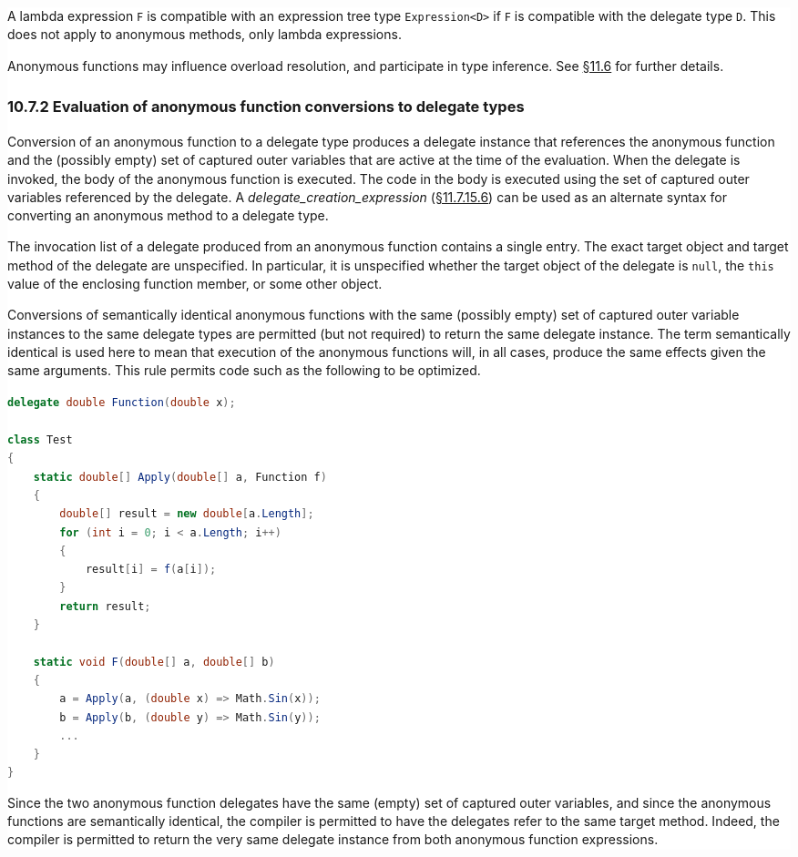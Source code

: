 A lambda expression `F` is compatible with an expression tree type `Expression<D>` if `F` is compatible with the delegate type `D`. This does not apply to anonymous methods, only lambda expressions.

Anonymous functions may influence overload resolution, and participate in type inference. See [§11.6](expressions.md#116-function-members) for further details.

### 10.7.2 Evaluation of anonymous function conversions to delegate types

Conversion of an anonymous function to a delegate type produces a delegate instance that references the anonymous function and the (possibly empty) set of captured outer variables that are active at the time of the evaluation. When the delegate is invoked, the body of the anonymous function is executed. The code in the body is executed using the set of captured outer variables referenced by the delegate. A *delegate_creation_expression* ([§11.7.15.6](expressions.md#117156-delegate-creation-expressions)) can be used as an alternate syntax for converting an anonymous method to a delegate type.

The invocation list of a delegate produced from an anonymous function contains a single entry. The exact target object and target method of the delegate are unspecified. In particular, it is unspecified whether the target object of the delegate is `null`, the `this` value of the enclosing function member, or some other object.

Conversions of semantically identical anonymous functions with the same (possibly empty) set of captured outer variable instances to the same delegate types are permitted (but not required) to return the same delegate instance. The term semantically identical is used here to mean that execution of the anonymous functions will, in all cases, produce the same effects given the same arguments. This rule permits code such as the following to be optimized.


```csharp
delegate double Function(double x);

class Test
{
    static double[] Apply(double[] a, Function f)
    {
        double[] result = new double[a.Length];
        for (int i = 0; i < a.Length; i++)
        {
            result[i] = f(a[i]);
        }
        return result;
    }

    static void F(double[] a, double[] b)
    {
        a = Apply(a, (double x) => Math.Sin(x));
        b = Apply(b, (double y) => Math.Sin(y));
        ...
    }
}
```

Since the two anonymous function delegates have the same (empty) set of captured outer variables, and since the anonymous functions are semantically identical, the compiler is permitted to have the delegates refer to the same target method. Indeed, the compiler is permitted to return the very same delegate instance from both anonymous function expressions.
